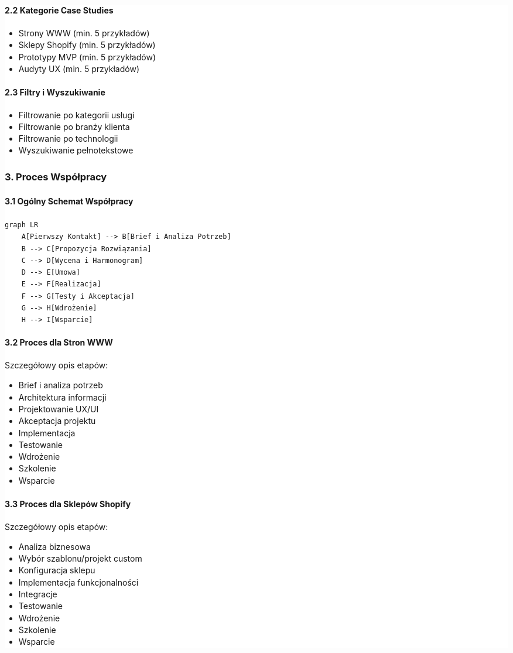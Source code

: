 #### 2.2 Kategorie Case Studies

- Strony WWW (min. 5 przykładów)
- Sklepy Shopify (min. 5 przykładów)
- Prototypy MVP (min. 5 przykładów)
- Audyty UX (min. 5 przykładów)

#### 2.3 Filtry i Wyszukiwanie

- Filtrowanie po kategorii usługi
- Filtrowanie po branży klienta
- Filtrowanie po technologii
- Wyszukiwanie pełnotekstowe

### 3. Proces Współpracy

#### 3.1 Ogólny Schemat Współpracy

```mermaid
graph LR
    A[Pierwszy Kontakt] --> B[Brief i Analiza Potrzeb]
    B --> C[Propozycja Rozwiązania]
    C --> D[Wycena i Harmonogram]
    D --> E[Umowa]
    E --> F[Realizacja]
    F --> G[Testy i Akceptacja]
    G --> H[Wdrożenie]
    H --> I[Wsparcie]
```

#### 3.2 Proces dla Stron WWW

Szczegółowy opis etapów:
- Brief i analiza potrzeb
- Architektura informacji
- Projektowanie UX/UI
- Akceptacja projektu
- Implementacja
- Testowanie
- Wdrożenie
- Szkolenie
- Wsparcie

#### 3.3 Proces dla Sklepów Shopify

Szczegółowy opis etapów:
- Analiza biznesowa
- Wybór szablonu/projekt custom
- Konfiguracja sklepu
- Implementacja funkcjonalności
- Integracje
- Testowanie
- Wdrożenie
- Szkolenie
- Wsparcie
